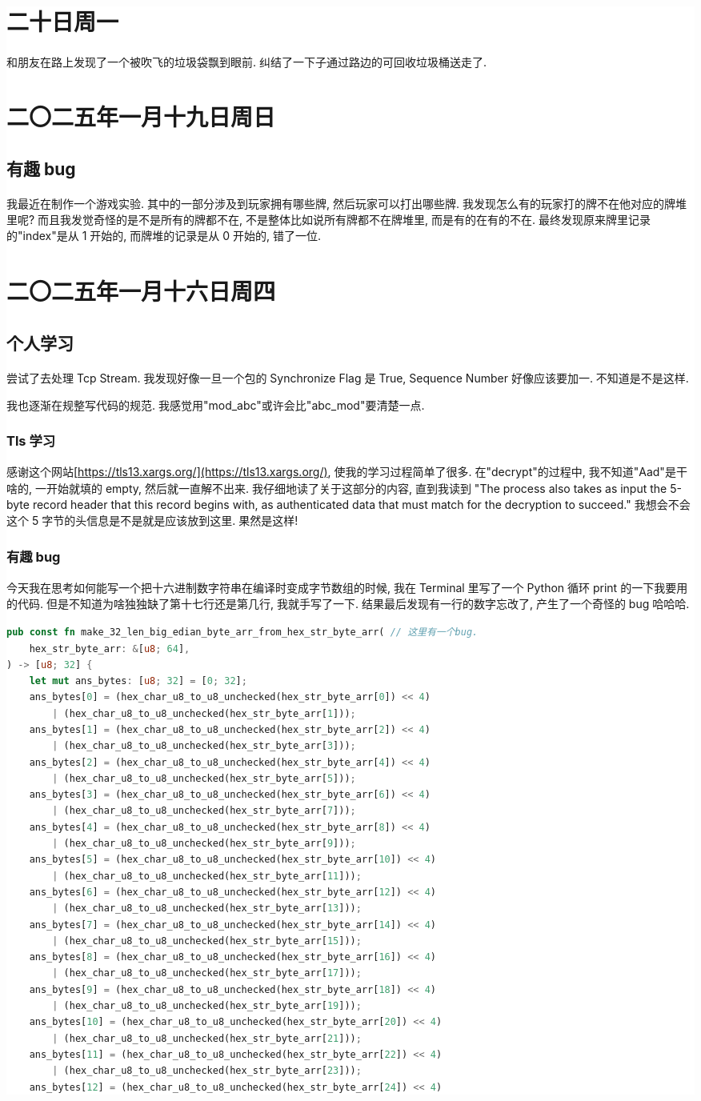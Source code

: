 # 二十日周一

和朋友在路上发现了一个被吹飞的垃圾袋飘到眼前. 纠结了一下子通过路边的可回收垃圾桶送走了.

# 二〇二五年一月十九日周日

## 有趣 bug

我最近在制作一个游戏实验. 其中的一部分涉及到玩家拥有哪些牌, 然后玩家可以打出哪些牌. 我发现怎么有的玩家打的牌不在他对应的牌堆里呢? 而且我发觉奇怪的是不是所有的牌都不在, 不是整体比如说所有牌都不在牌堆里, 而是有的在有的不在. 最终发现原来牌里记录的"index"是从 1 开始的, 而牌堆的记录是从 0 开始的, 错了一位.

# 二〇二五年一月十六日周四

## 个人学习

尝试了去处理 Tcp Stream. 我发现好像一旦一个包的 Synchronize Flag 是 True, Sequence Number 好像应该要加一. 不知道是不是这样.

我也逐渐在规整写代码的规范. 我感觉用"mod_abc"或许会比"abc_mod"要清楚一点.

### Tls 学习

感谢这个网站[https://tls13.xargs.org/](https://tls13.xargs.org/), 使我的学习过程简单了很多. 在"decrypt"的过程中, 我不知道"Aad"是干啥的, 一开始就填的 empty, 然后就一直解不出来. 我仔细地读了关于这部分的内容, 直到我读到 "The process also takes as input the 5-byte record header that this record begins with, as authenticated data that must match for the decryption to succeed." 我想会不会这个 5 字节的头信息是不是就是应该放到这里. 果然是这样!

### 有趣 bug

今天我在思考如何能写一个把十六进制数字符串在编译时变成字节数组的时候, 我在 Terminal 里写了一个 Python 循环 print 的一下我要用的代码. 但是不知道为啥独独缺了第十七行还是第几行, 我就手写了一下. 结果最后发现有一行的数字忘改了, 产生了一个奇怪的 bug 哈哈哈.

```rust
pub const fn make_32_len_big_edian_byte_arr_from_hex_str_byte_arr( // 这里有一个bug.
    hex_str_byte_arr: &[u8; 64],
) -> [u8; 32] {
    let mut ans_bytes: [u8; 32] = [0; 32];
    ans_bytes[0] = (hex_char_u8_to_u8_unchecked(hex_str_byte_arr[0]) << 4)
        | (hex_char_u8_to_u8_unchecked(hex_str_byte_arr[1]));
    ans_bytes[1] = (hex_char_u8_to_u8_unchecked(hex_str_byte_arr[2]) << 4)
        | (hex_char_u8_to_u8_unchecked(hex_str_byte_arr[3]));
    ans_bytes[2] = (hex_char_u8_to_u8_unchecked(hex_str_byte_arr[4]) << 4)
        | (hex_char_u8_to_u8_unchecked(hex_str_byte_arr[5]));
    ans_bytes[3] = (hex_char_u8_to_u8_unchecked(hex_str_byte_arr[6]) << 4)
        | (hex_char_u8_to_u8_unchecked(hex_str_byte_arr[7]));
    ans_bytes[4] = (hex_char_u8_to_u8_unchecked(hex_str_byte_arr[8]) << 4)
        | (hex_char_u8_to_u8_unchecked(hex_str_byte_arr[9]));
    ans_bytes[5] = (hex_char_u8_to_u8_unchecked(hex_str_byte_arr[10]) << 4)
        | (hex_char_u8_to_u8_unchecked(hex_str_byte_arr[11]));
    ans_bytes[6] = (hex_char_u8_to_u8_unchecked(hex_str_byte_arr[12]) << 4)
        | (hex_char_u8_to_u8_unchecked(hex_str_byte_arr[13]));
    ans_bytes[7] = (hex_char_u8_to_u8_unchecked(hex_str_byte_arr[14]) << 4)
        | (hex_char_u8_to_u8_unchecked(hex_str_byte_arr[15]));
    ans_bytes[8] = (hex_char_u8_to_u8_unchecked(hex_str_byte_arr[16]) << 4)
        | (hex_char_u8_to_u8_unchecked(hex_str_byte_arr[17]));
    ans_bytes[9] = (hex_char_u8_to_u8_unchecked(hex_str_byte_arr[18]) << 4)
        | (hex_char_u8_to_u8_unchecked(hex_str_byte_arr[19]));
    ans_bytes[10] = (hex_char_u8_to_u8_unchecked(hex_str_byte_arr[20]) << 4)
        | (hex_char_u8_to_u8_unchecked(hex_str_byte_arr[21]));
    ans_bytes[11] = (hex_char_u8_to_u8_unchecked(hex_str_byte_arr[22]) << 4)
        | (hex_char_u8_to_u8_unchecked(hex_str_byte_arr[23]));
    ans_bytes[12] = (hex_char_u8_to_u8_unchecked(hex_str_byte_arr[24]) << 4)
```